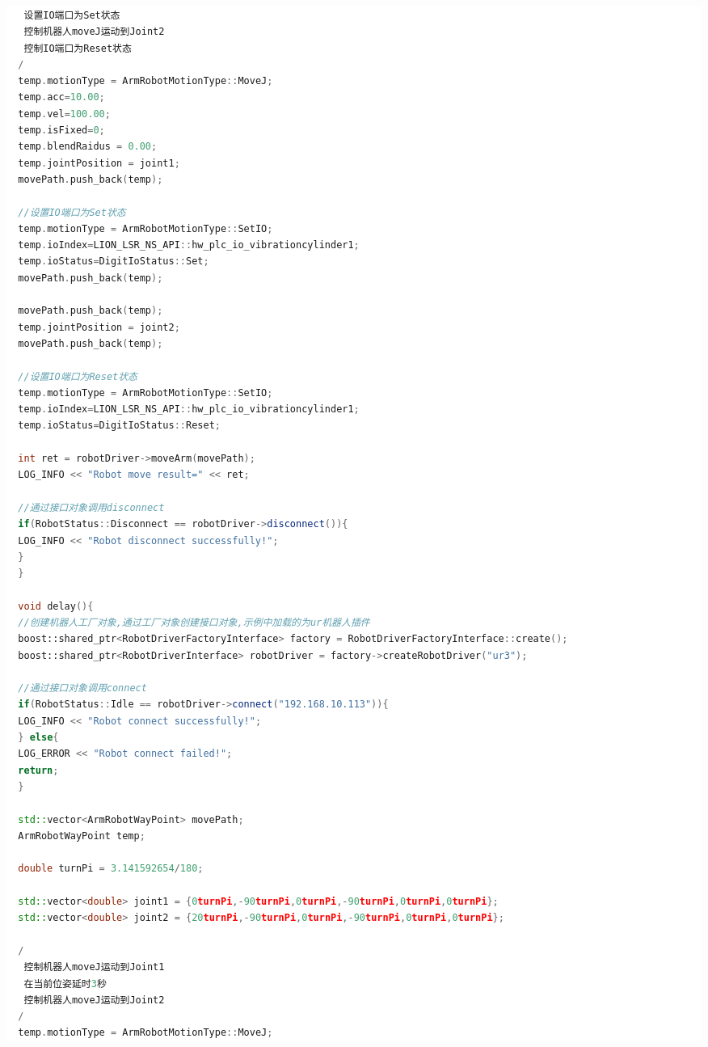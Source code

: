 ```c++
   设置IO端口为Set状态
   控制机器人moveJ运动到Joint2
   控制IO端口为Reset状态
  /
  temp.motionType = ArmRobotMotionType::MoveJ;
  temp.acc=10.00;
  temp.vel=100.00;
  temp.isFixed=0;
  temp.blendRaidus = 0.00;
  temp.jointPosition = joint1;
  movePath.push_back(temp);

  //设置IO端口为Set状态
  temp.motionType = ArmRobotMotionType::SetIO;
  temp.ioIndex=LION_LSR_NS_API::hw_plc_io_vibrationcylinder1;
  temp.ioStatus=DigitIoStatus::Set;
  movePath.push_back(temp);

  movePath.push_back(temp);
  temp.jointPosition = joint2;
  movePath.push_back(temp);

  //设置IO端口为Reset状态
  temp.motionType = ArmRobotMotionType::SetIO;
  temp.ioIndex=LION_LSR_NS_API::hw_plc_io_vibrationcylinder1;
  temp.ioStatus=DigitIoStatus::Reset;

  int ret = robotDriver->moveArm(movePath);
  LOG_INFO << "Robot move result=" << ret;

  //通过接口对象调用disconnect
  if(RobotStatus::Disconnect == robotDriver->disconnect()){
  LOG_INFO << "Robot disconnect successfully!";
  }
  }

  void delay(){
  //创建机器人工厂对象,通过工厂对象创建接口对象,示例中加载的为ur机器人插件
  boost::shared_ptr<RobotDriverFactoryInterface> factory = RobotDriverFactoryInterface::create();
  boost::shared_ptr<RobotDriverInterface> robotDriver = factory->createRobotDriver("ur3");

  //通过接口对象调用connect
  if(RobotStatus::Idle == robotDriver->connect("192.168.10.113")){
  LOG_INFO << "Robot connect successfully!";
  } else{
  LOG_ERROR << "Robot connect failed!";
  return;
  }

  std::vector<ArmRobotWayPoint> movePath;
  ArmRobotWayPoint temp;

  double turnPi = 3.141592654/180;

  std::vector<double> joint1 = {0turnPi,-90turnPi,0turnPi,-90turnPi,0turnPi,0turnPi};
  std::vector<double> joint2 = {20turnPi,-90turnPi,0turnPi,-90turnPi,0turnPi,0turnPi};

  /
   控制机器人moveJ运动到Joint1
   在当前位姿延时3秒
   控制机器人moveJ运动到Joint2
  /
  temp.motionType = ArmRobotMotionType::MoveJ;
```